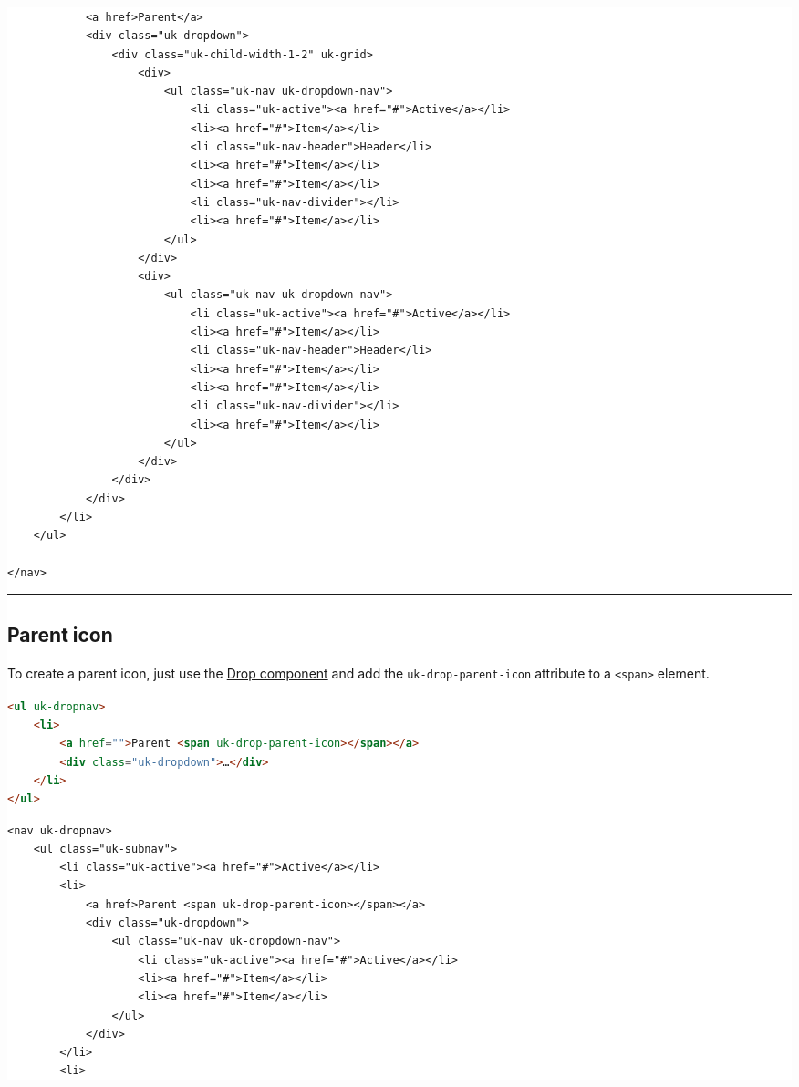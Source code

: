 ```example
            <a href>Parent</a>
            <div class="uk-dropdown">
                <div class="uk-child-width-1-2" uk-grid>
                    <div>
                        <ul class="uk-nav uk-dropdown-nav">
                            <li class="uk-active"><a href="#">Active</a></li>
                            <li><a href="#">Item</a></li>
                            <li class="uk-nav-header">Header</li>
                            <li><a href="#">Item</a></li>
                            <li><a href="#">Item</a></li>
                            <li class="uk-nav-divider"></li>
                            <li><a href="#">Item</a></li>
                        </ul>
                    </div>
                    <div>
                        <ul class="uk-nav uk-dropdown-nav">
                            <li class="uk-active"><a href="#">Active</a></li>
                            <li><a href="#">Item</a></li>
                            <li class="uk-nav-header">Header</li>
                            <li><a href="#">Item</a></li>
                            <li><a href="#">Item</a></li>
                            <li class="uk-nav-divider"></li>
                            <li><a href="#">Item</a></li>
                        </ul>
                    </div>
                </div>
            </div>
        </li>
    </ul>

</nav>
```

***

## Parent icon

To create a parent icon, just use the [Drop component](drop.md) and add the `uk-drop-parent-icon` attribute to a `<span>` element.

```html
<ul uk-dropnav>
    <li>
        <a href="">Parent <span uk-drop-parent-icon></span></a>
        <div class="uk-dropdown">…</div>
    </li>
</ul>
```

```example
<nav uk-dropnav>
    <ul class="uk-subnav">
        <li class="uk-active"><a href="#">Active</a></li>
        <li>
            <a href>Parent <span uk-drop-parent-icon></span></a>
            <div class="uk-dropdown">
                <ul class="uk-nav uk-dropdown-nav">
                    <li class="uk-active"><a href="#">Active</a></li>
                    <li><a href="#">Item</a></li>
                    <li><a href="#">Item</a></li>
                </ul>
            </div>
        </li>
        <li>
```